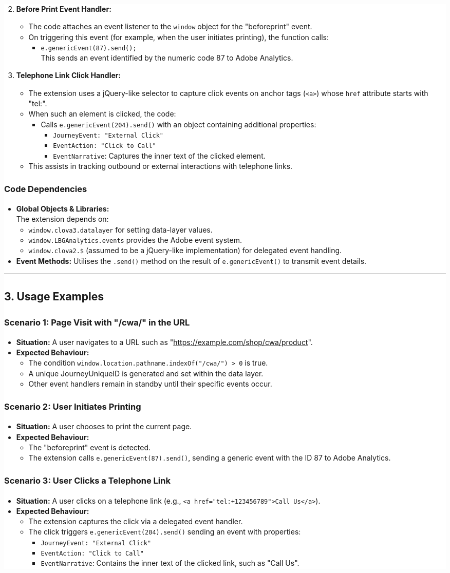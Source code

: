 2. **Before Print Event Handler:**
   - The code attaches an event listener to the `window` object for the "beforeprint" event.
   - On triggering this event (for example, when the user initiates printing), the function calls:
     - `e.genericEvent(87).send();`  
       This sends an event identified by the numeric code 87 to Adobe Analytics.

3. **Telephone Link Click Handler:**
   - The extension uses a jQuery-like selector to capture click events on anchor tags (`<a>`) whose `href` attribute starts with "tel:".
   - When such an element is clicked, the code:
     - Calls `e.genericEvent(204).send()` with an object containing additional properties:
       - `JourneyEvent: "External Click"`
       - `EventAction: "Click to Call"`
       - `EventNarrative`: Captures the inner text of the clicked element.
   - This assists in tracking outbound or external interactions with telephone links.

### Code Dependencies
- **Global Objects & Libraries:**  
  The extension depends on:
  - `window.clova3.datalayer` for setting data-layer values.
  - `window.LBGAnalytics.events` provides the Adobe event system.
  - `window.clova2.$` (assumed to be a jQuery-like implementation) for delegated event handling.
- **Event Methods:** Utilises the `.send()` method on the result of `e.genericEvent()` to transmit event details.

---

## 3. Usage Examples

### Scenario 1: Page Visit with "/cwa/" in the URL
- **Situation:** A user navigates to a URL such as "https://example.com/shop/cwa/product".
- **Expected Behaviour:**
  - The condition `window.location.pathname.indexOf("/cwa/") > 0` is true.
  - A unique JourneyUniqueID is generated and set within the data layer.
  - Other event handlers remain in standby until their specific events occur.

### Scenario 2: User Initiates Printing
- **Situation:** A user chooses to print the current page.
- **Expected Behaviour:**
  - The "beforeprint" event is detected.
  - The extension calls `e.genericEvent(87).send()`, sending a generic event with the ID 87 to Adobe Analytics.

### Scenario 3: User Clicks a Telephone Link
- **Situation:** A user clicks on a telephone link (e.g., `<a href="tel:+123456789">Call Us</a>`).
- **Expected Behaviour:**
  - The extension captures the click via a delegated event handler.
  - The click triggers `e.genericEvent(204).send()` sending an event with properties:
    - `JourneyEvent: "External Click"`
    - `EventAction: "Click to Call"`
    - `EventNarrative`: Contains the inner text of the clicked link, such as "Call Us".

